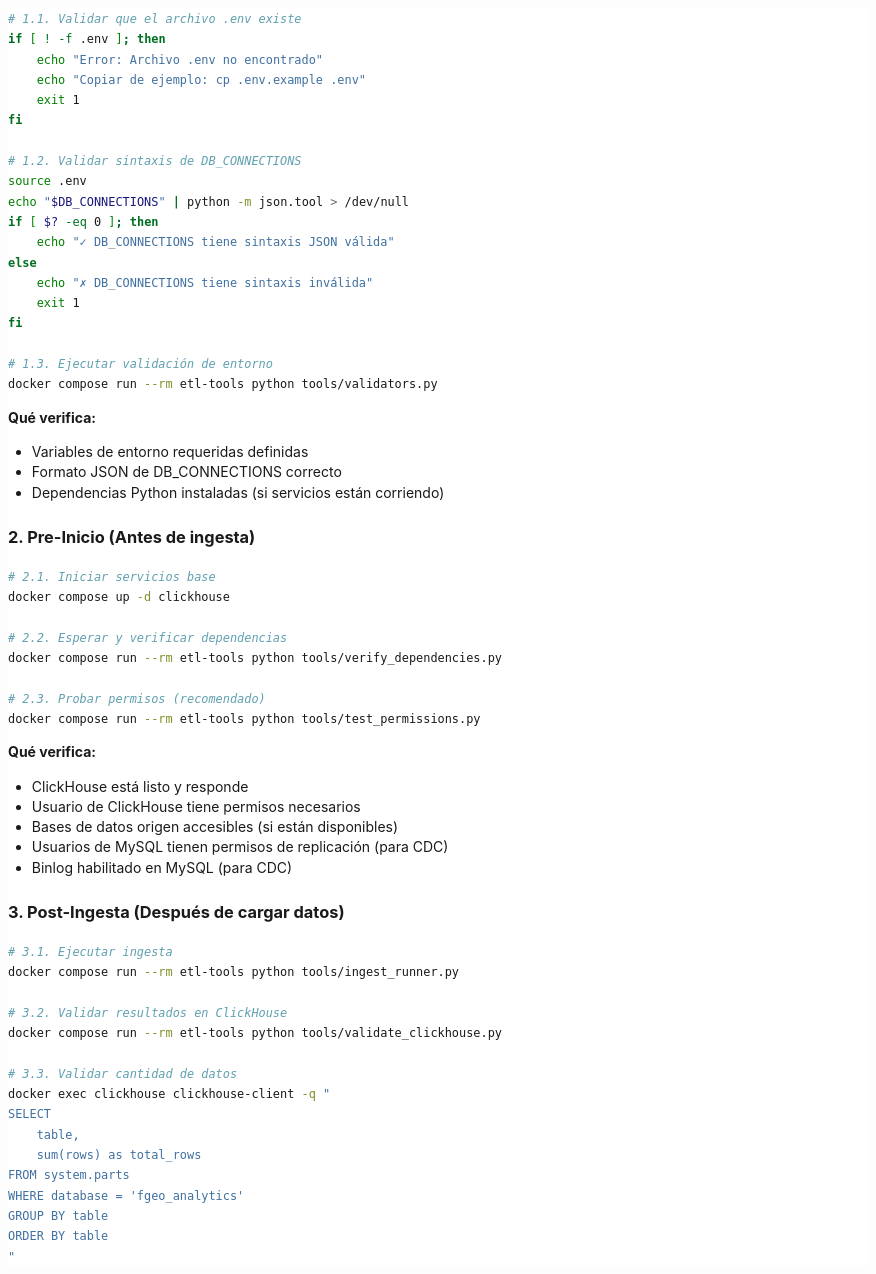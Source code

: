 ```bash
# 1.1. Validar que el archivo .env existe
if [ ! -f .env ]; then
    echo "Error: Archivo .env no encontrado"
    echo "Copiar de ejemplo: cp .env.example .env"
    exit 1
fi

# 1.2. Validar sintaxis de DB_CONNECTIONS
source .env
echo "$DB_CONNECTIONS" | python -m json.tool > /dev/null
if [ $? -eq 0 ]; then
    echo "✓ DB_CONNECTIONS tiene sintaxis JSON válida"
else
    echo "✗ DB_CONNECTIONS tiene sintaxis inválida"
    exit 1
fi

# 1.3. Ejecutar validación de entorno
docker compose run --rm etl-tools python tools/validators.py
```

**Qué verifica:**
- Variables de entorno requeridas definidas
- Formato JSON de DB_CONNECTIONS correcto
- Dependencias Python instaladas (si servicios están corriendo)

### 2. Pre-Inicio (Antes de ingesta)

```bash
# 2.1. Iniciar servicios base
docker compose up -d clickhouse

# 2.2. Esperar y verificar dependencias
docker compose run --rm etl-tools python tools/verify_dependencies.py

# 2.3. Probar permisos (recomendado)
docker compose run --rm etl-tools python tools/test_permissions.py
```

**Qué verifica:**
- ClickHouse está listo y responde
- Usuario de ClickHouse tiene permisos necesarios
- Bases de datos origen accesibles (si están disponibles)
- Usuarios de MySQL tienen permisos de replicación (para CDC)
- Binlog habilitado en MySQL (para CDC)

### 3. Post-Ingesta (Después de cargar datos)

```bash
# 3.1. Ejecutar ingesta
docker compose run --rm etl-tools python tools/ingest_runner.py

# 3.2. Validar resultados en ClickHouse
docker compose run --rm etl-tools python tools/validate_clickhouse.py

# 3.3. Validar cantidad de datos
docker exec clickhouse clickhouse-client -q "
SELECT 
    table,
    sum(rows) as total_rows
FROM system.parts
WHERE database = 'fgeo_analytics'
GROUP BY table
ORDER BY table
"
```